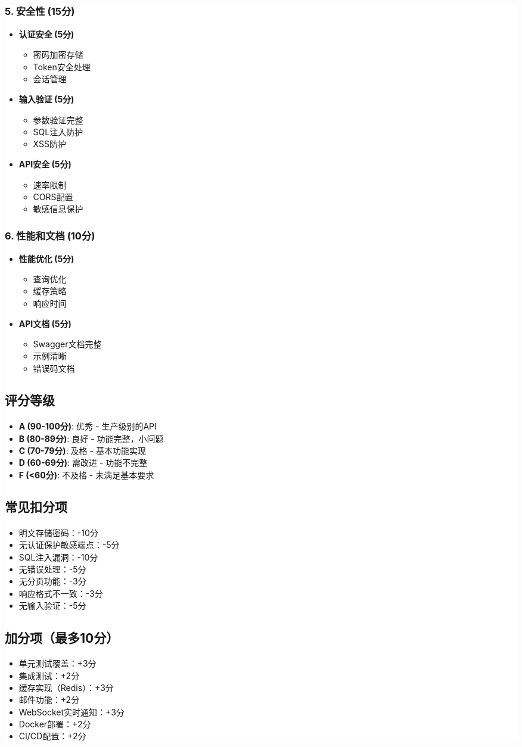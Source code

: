 ### 5. 安全性 (15分)
- **认证安全 (5分)**
  - 密码加密存储
  - Token安全处理
  - 会话管理
  
- **输入验证 (5分)**
  - 参数验证完整
  - SQL注入防护
  - XSS防护
  
- **API安全 (5分)**
  - 速率限制
  - CORS配置
  - 敏感信息保护

### 6. 性能和文档 (10分)
- **性能优化 (5分)**
  - 查询优化
  - 缓存策略
  - 响应时间
  
- **API文档 (5分)**
  - Swagger文档完整
  - 示例清晰
  - 错误码文档

## 评分等级
- **A (90-100分)**: 优秀 - 生产级别的API
- **B (80-89分)**: 良好 - 功能完整，小问题
- **C (70-79分)**: 及格 - 基本功能实现
- **D (60-69分)**: 需改进 - 功能不完整
- **F (<60分)**: 不及格 - 未满足基本要求

## 常见扣分项
- 明文存储密码：-10分
- 无认证保护敏感端点：-5分
- SQL注入漏洞：-10分
- 无错误处理：-5分
- 无分页功能：-3分
- 响应格式不一致：-3分
- 无输入验证：-5分

## 加分项（最多10分）
- 单元测试覆盖：+3分
- 集成测试：+2分
- 缓存实现（Redis）：+3分
- 邮件功能：+2分
- WebSocket实时通知：+3分
- Docker部署：+2分
- CI/CD配置：+2分
